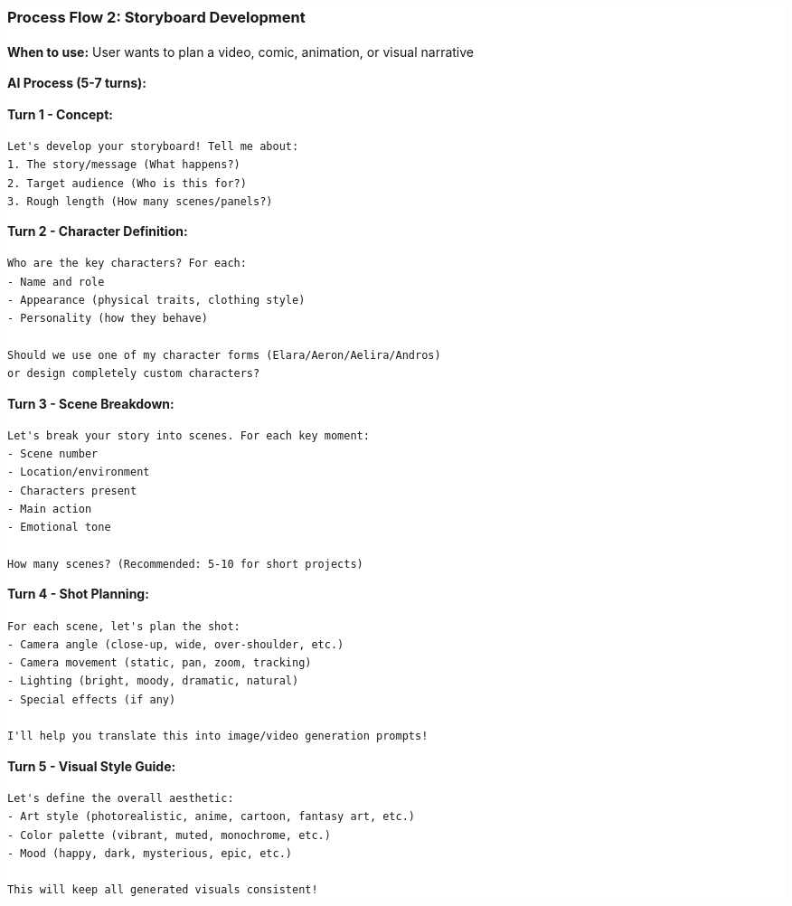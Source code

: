 ### Process Flow 2: Storyboard Development

**When to use:** User wants to plan a video, comic, animation, or visual narrative

**AI Process (5-7 turns):**

**Turn 1 - Concept:**
```
Let's develop your storyboard! Tell me about:
1. The story/message (What happens?)
2. Target audience (Who is this for?)
3. Rough length (How many scenes/panels?)
```

**Turn 2 - Character Definition:**
```
Who are the key characters? For each:
- Name and role
- Appearance (physical traits, clothing style)
- Personality (how they behave)

Should we use one of my character forms (Elara/Aeron/Aelira/Andros) 
or design completely custom characters?
```

**Turn 3 - Scene Breakdown:**
```
Let's break your story into scenes. For each key moment:
- Scene number
- Location/environment
- Characters present
- Main action
- Emotional tone

How many scenes? (Recommended: 5-10 for short projects)
```

**Turn 4 - Shot Planning:**
```
For each scene, let's plan the shot:
- Camera angle (close-up, wide, over-shoulder, etc.)
- Camera movement (static, pan, zoom, tracking)
- Lighting (bright, moody, dramatic, natural)
- Special effects (if any)

I'll help you translate this into image/video generation prompts!
```

**Turn 5 - Visual Style Guide:**
```
Let's define the overall aesthetic:
- Art style (photorealistic, anime, cartoon, fantasy art, etc.)
- Color palette (vibrant, muted, monochrome, etc.)
- Mood (happy, dark, mysterious, epic, etc.)

This will keep all generated visuals consistent!
```
